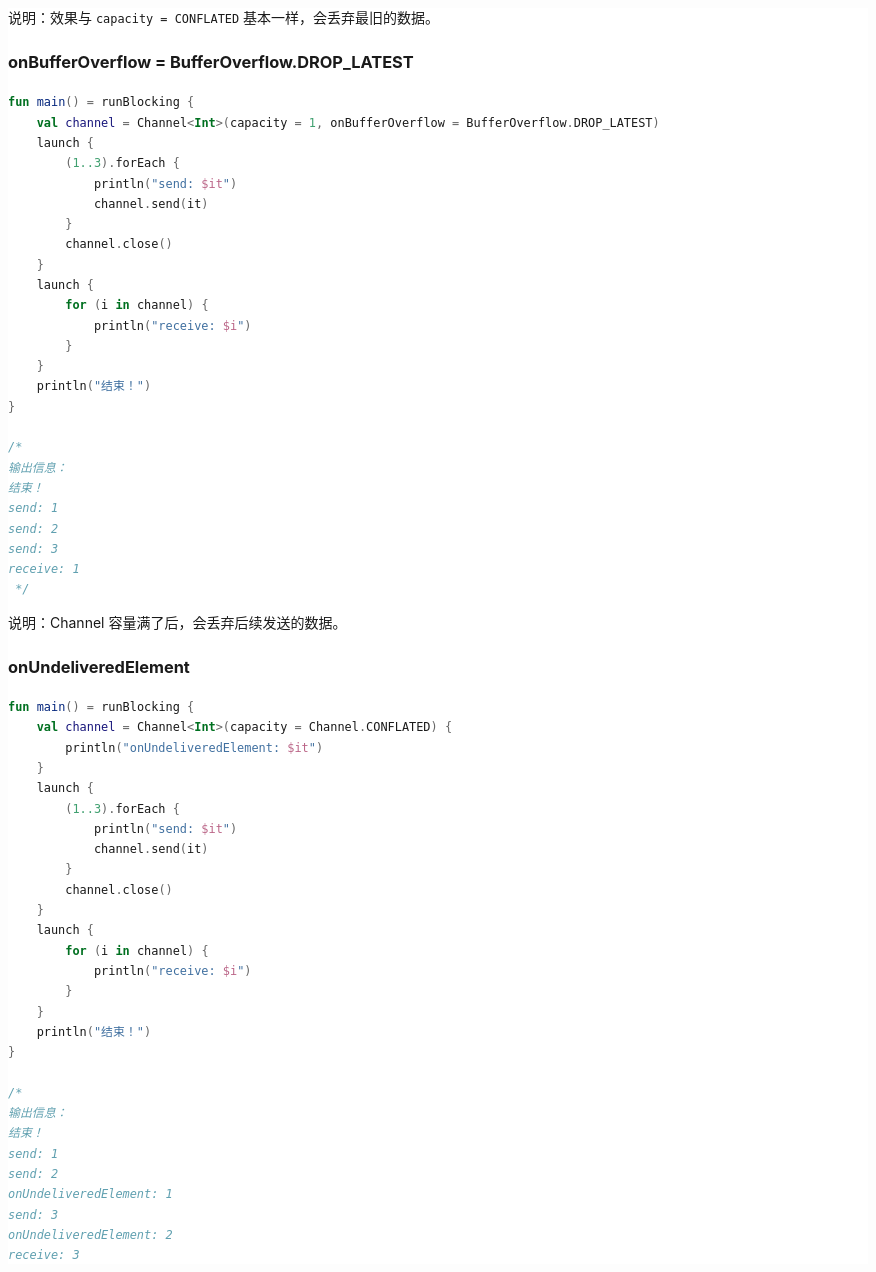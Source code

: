 说明：效果与 `capacity = CONFLATED` 基本一样，会丢弃最旧的数据。

### onBufferOverflow = BufferOverflow.DROP_LATEST

```kotlin
fun main() = runBlocking {
    val channel = Channel<Int>(capacity = 1, onBufferOverflow = BufferOverflow.DROP_LATEST)
    launch {
        (1..3).forEach {
            println("send: $it")
            channel.send(it)
        }
        channel.close()
    }
    launch {
        for (i in channel) {
            println("receive: $i")
        }
    }
    println("结束！")
}

/*
输出信息：
结束！
send: 1
send: 2
send: 3
receive: 1
 */
```

说明：Channel 容量满了后，会丢弃后续发送的数据。

### onUndeliveredElement

```kotlin
fun main() = runBlocking {
    val channel = Channel<Int>(capacity = Channel.CONFLATED) {
        println("onUndeliveredElement: $it")
    }
    launch {
        (1..3).forEach {
            println("send: $it")
            channel.send(it)
        }
        channel.close()
    }
    launch {
        for (i in channel) {
            println("receive: $i")
        }
    }
    println("结束！")
}

/*
输出信息：
结束！
send: 1
send: 2
onUndeliveredElement: 1
send: 3
onUndeliveredElement: 2
receive: 3
```